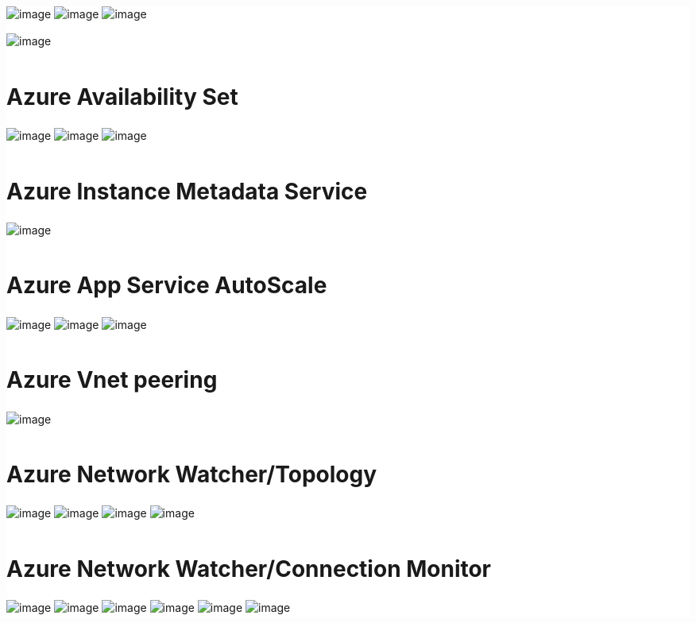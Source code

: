 ![image](https://user-images.githubusercontent.com/36766101/222695024-2d010306-18f1-4e7c-a052-bbfa5ce34c32.png)
![image](https://user-images.githubusercontent.com/36766101/222696112-c10b6996-7605-4042-9ab4-821625e4ebe3.png)
![image](https://user-images.githubusercontent.com/36766101/222696713-86f5104e-5412-4b1c-8001-9accebe2b668.png)

![image](https://github.com/xiongye77/azure/assets/36766101/a92b2835-157d-4c87-85ca-99803f17567f)


# Azure Availability Set
![image](https://user-images.githubusercontent.com/36766101/219276779-5cf1a40a-4ddb-4e1c-aabf-c7d1062ae22c.png)
![image](https://user-images.githubusercontent.com/36766101/219277381-d1b99439-744f-44dc-a2ce-b8eba37710d4.png)
![image](https://user-images.githubusercontent.com/36766101/219277597-56cf4cfa-44e1-4620-b49e-ee9afbf41480.png)


# Azure Instance Metadata Service
![image](https://user-images.githubusercontent.com/36766101/219285367-fcef284b-8cbc-4633-be1a-c28cc1d43a8b.png)

# Azure App Service AutoScale 
![image](https://user-images.githubusercontent.com/36766101/219293487-6c87af96-53db-4506-a067-f1d82c360d89.png)
![image](https://github.com/xiongye77/azure/assets/36766101/3b296509-7501-4188-9fe0-b88b14ecb066)
![image](https://github.com/xiongye77/azure/assets/36766101/ec49347a-80ef-4719-936c-e67d68293bc4)


# Azure Vnet peering
![image](https://user-images.githubusercontent.com/36766101/219570155-d1d4b11b-f2e0-49d5-b6ce-b6b08caa0d12.png)


# Azure Network Watcher/Topology
![image](https://user-images.githubusercontent.com/36766101/219602753-f3132e86-89a4-4573-92ba-18b0c1a52425.png)
![image](https://github.com/xiongye77/azure/assets/36766101/fd2500eb-8a66-4358-898b-1c7e7caea875)
![image](https://github.com/xiongye77/azure/assets/36766101/072b7e78-2262-4ea5-8207-023050cc86e6)
![image](https://github.com/xiongye77/azure/assets/36766101/2b56f3f7-8d43-48ce-921e-0f6893a410e3)


# Azure Network Watcher/Connection Monitor
![image](https://user-images.githubusercontent.com/36766101/219603123-1ef950fa-5c74-451e-b2e3-7675d94515c3.png)
![image](https://github.com/xiongye77/azure/assets/36766101/349073fb-d5c1-43e9-aafc-9c8b153b6af6)
![image](https://github.com/xiongye77/azure/assets/36766101/60685d03-0299-48ab-b90e-9f8e9a50ec41)
![image](https://github.com/xiongye77/azure/assets/36766101/b6870404-5cd5-4226-afd8-0c7e4e0b1d59)
![image](https://github.com/xiongye77/azure/assets/36766101/c0e6f843-0e84-4add-8c37-a64181d14826)
![image](https://github.com/xiongye77/azure/assets/36766101/66a4f5b7-d5e6-46ee-9342-cdf99160bbcd)
